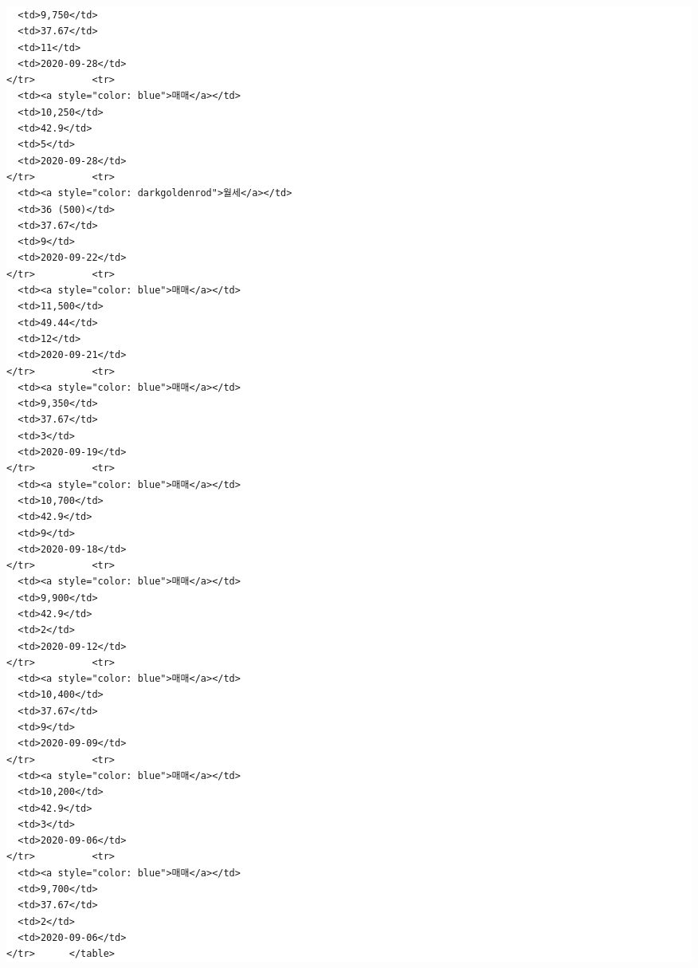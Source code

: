       <td>9,750</td>
      <td>37.67</td>
      <td>11</td>
      <td>2020-09-28</td>
    </tr>          <tr>
      <td><a style="color: blue">매매</a></td>
      <td>10,250</td>
      <td>42.9</td>
      <td>5</td>
      <td>2020-09-28</td>
    </tr>          <tr>
      <td><a style="color: darkgoldenrod">월세</a></td>
      <td>36 (500)</td>
      <td>37.67</td>
      <td>9</td>
      <td>2020-09-22</td>
    </tr>          <tr>
      <td><a style="color: blue">매매</a></td>
      <td>11,500</td>
      <td>49.44</td>
      <td>12</td>
      <td>2020-09-21</td>
    </tr>          <tr>
      <td><a style="color: blue">매매</a></td>
      <td>9,350</td>
      <td>37.67</td>
      <td>3</td>
      <td>2020-09-19</td>
    </tr>          <tr>
      <td><a style="color: blue">매매</a></td>
      <td>10,700</td>
      <td>42.9</td>
      <td>9</td>
      <td>2020-09-18</td>
    </tr>          <tr>
      <td><a style="color: blue">매매</a></td>
      <td>9,900</td>
      <td>42.9</td>
      <td>2</td>
      <td>2020-09-12</td>
    </tr>          <tr>
      <td><a style="color: blue">매매</a></td>
      <td>10,400</td>
      <td>37.67</td>
      <td>9</td>
      <td>2020-09-09</td>
    </tr>          <tr>
      <td><a style="color: blue">매매</a></td>
      <td>10,200</td>
      <td>42.9</td>
      <td>3</td>
      <td>2020-09-06</td>
    </tr>          <tr>
      <td><a style="color: blue">매매</a></td>
      <td>9,700</td>
      <td>37.67</td>
      <td>2</td>
      <td>2020-09-06</td>
    </tr>      </table>
    

